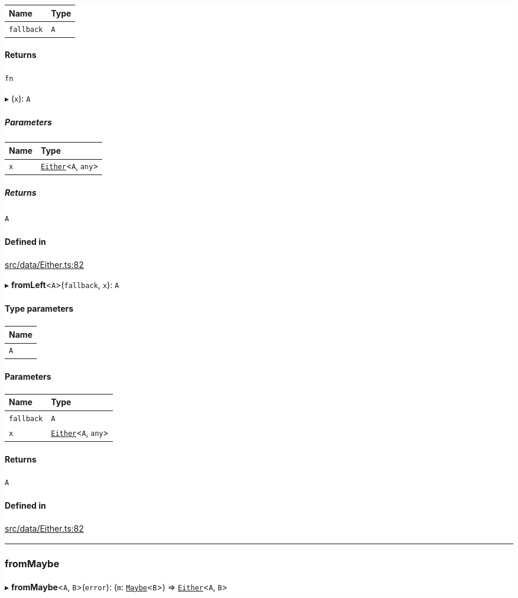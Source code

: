 | Name | Type |
| :------ | :------ |
| `fallback` | `A` |

#### Returns

`fn`

▸ (`x`): `A`

##### Parameters

| Name | Type |
| :------ | :------ |
| `x` | [`Either`](../classes/either.Either.md)<`A`, `any`\> |

##### Returns

`A`

#### Defined in

[src/data/Either.ts:82](https://github.com/jonlaing/shonad/blob/49f7c8a/src/data/Either.ts#L82)

▸ **fromLeft**<`A`\>(`fallback`, `x`): `A`

#### Type parameters

| Name |
| :------ |
| `A` |

#### Parameters

| Name | Type |
| :------ | :------ |
| `fallback` | `A` |
| `x` | [`Either`](../classes/either.Either.md)<`A`, `any`\> |

#### Returns

`A`

#### Defined in

[src/data/Either.ts:82](https://github.com/jonlaing/shonad/blob/49f7c8a/src/data/Either.ts#L82)

___

### fromMaybe

▸ **fromMaybe**<`A`, `B`\>(`error`): (`m`: [`Maybe`](../classes/maybe.Maybe.md)<`B`\>) => [`Either`](../classes/either.Either.md)<`A`, `B`\>

